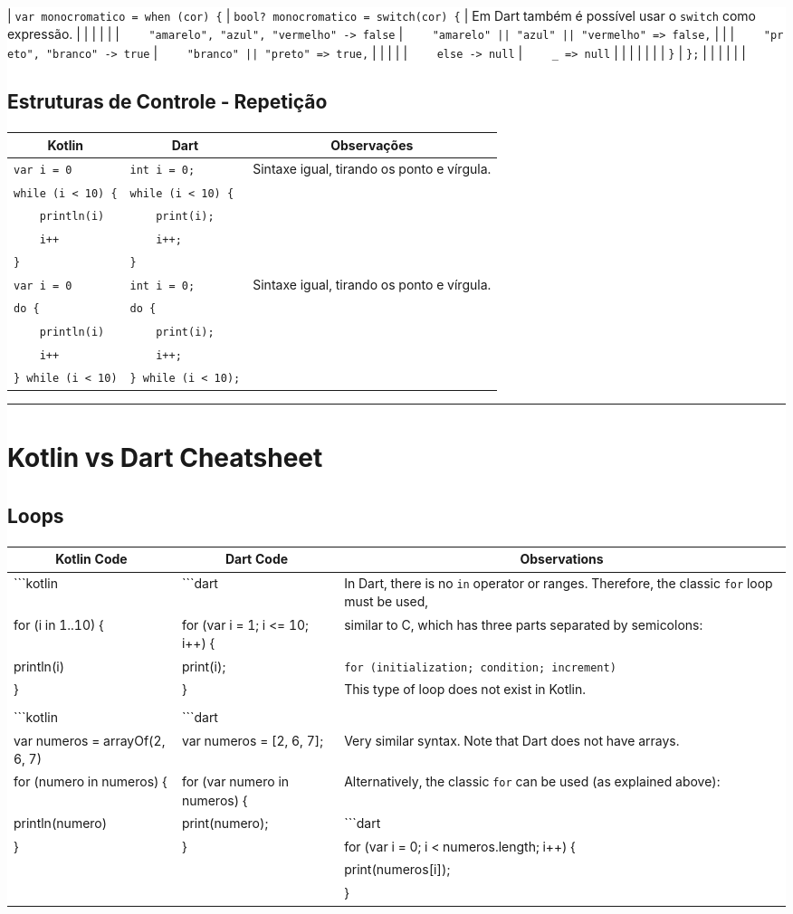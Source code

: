 | `var monocromatico = when (cor) {`                      | `bool? monocromatico = switch(cor) {`                 | Em Dart também é possível usar o `switch` como expressão.                                     | | | | |
| `    "amarelo", "azul", "vermelho" -> false`             | `    "amarelo" || "azul" || "vermelho" => false,`     |                                                                                                 |
| `    "preto", "branco" -> true`                           | `    "branco" || "preto" => true,`                    |                                                                                                 | | |
| `    else -> null`                                       | `    _ => null`                                        |                                                                                                 | | | | |
| `}`                                                     | `};`                                                  |                                                                                                 | | | | |

## Estruturas de Controle - Repetição

| Kotlin                          | Dart                              | Observações                                                                                     |
|---------------------------------|-----------------------------------|-------------------------------------------------------------------------------------------------|
| `var i = 0`                     | `int i = 0;`                      | Sintaxe igual, tirando os ponto e vírgula.                                                     |
| `while (i < 10) {`              | `while (i < 10) {`                |                                                                                                 |
| `    println(i)`                | `    print(i);`                   |                                                                                                 |
| `    i++`                       | `    i++;`                        |                                                                                                 |
| `}`                             | `}`                               |                                                                                                 |
| `var i = 0`                     | `int i = 0;`                      | Sintaxe igual, tirando os ponto e vírgula.                                                     |
| `do {`                          | `do {`                            |                                                                                                 |
| `    println(i)`                | `    print(i);`                   |                                                                                                 |
| `    i++`                       | `    i++;`                        |                                                                                                 |
| `} while (i < 10)`              | `} while (i < 10);`              |                                                                                                 |

---
# Kotlin vs Dart Cheatsheet

## Loops

| Kotlin Code                             | Dart Code                                   | Observations                                                                                     |
|-----------------------------------------|--------------------------------------------|--------------------------------------------------------------------------------------------------|
| ```kotlin                               | ```dart                                   | In Dart, there is no `in` operator or ranges. Therefore, the classic `for` loop must be used, |
| for (i in 1..10) {                      | for (var i = 1; i <= 10; i++) {          | similar to C, which has three parts separated by semicolons:                                   |
|     println(i)                          |     print(i);                             | `for (initialization; condition; increment)`                                                   |
| }                                       | }                                          | This type of loop does not exist in Kotlin.                                                     |
|                                         |                                            |                                                                                                  |
| ```kotlin                               | ```dart                                   |                                                                                                  |
| var numeros = arrayOf(2, 6, 7)          | var numeros = [2, 6, 7];                  | Very similar syntax. Note that Dart does not have arrays.                                       |
| for (numero in numeros) {               | for (var numero in numeros) {             | Alternatively, the classic `for` can be used (as explained above):                             |
|     println(numero)                     |     print(numero);                        | ```dart                                                                                          |
| }                                       | }                                          | for (var i = 0; i < numeros.length; i++) {                                                    |
|                                         |                                            |     print(numeros[i]);                                                                          |
|                                         |                                            | }                                                                                                |